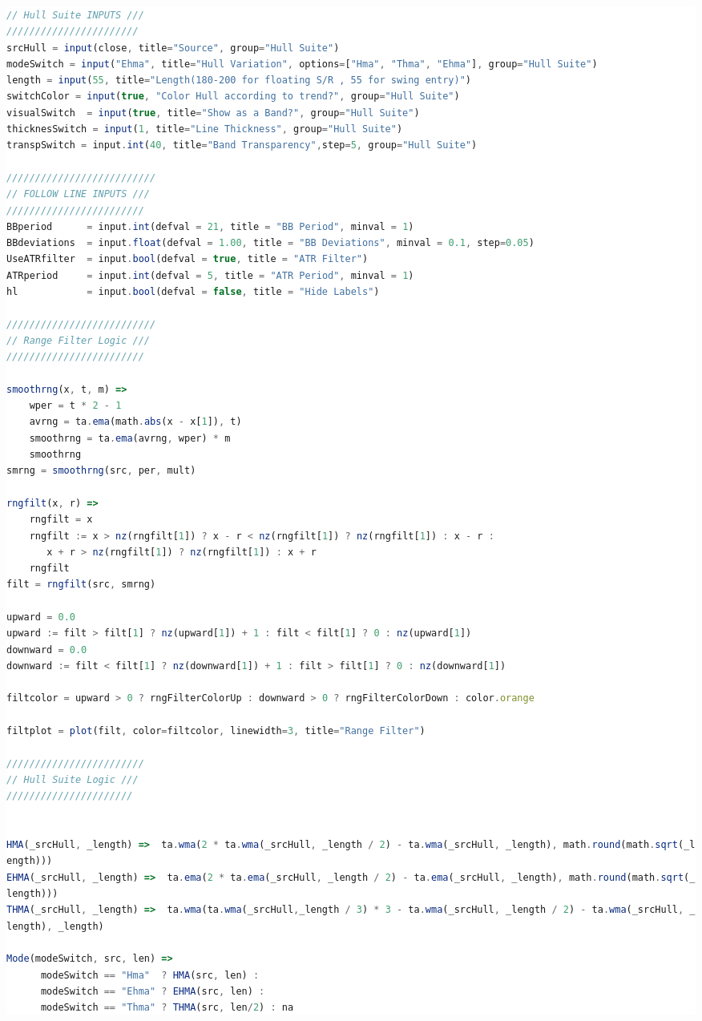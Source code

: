 ``` javascript
// Hull Suite INPUTS ///
///////////////////////
srcHull = input(close, title="Source", group="Hull Suite")
modeSwitch = input("Ehma", title="Hull Variation", options=["Hma", "Thma", "Ehma"], group="Hull Suite")
length = input(55, title="Length(180-200 for floating S/R , 55 for swing entry)")
switchColor = input(true, "Color Hull according to trend?", group="Hull Suite")
visualSwitch  = input(true, title="Show as a Band?", group="Hull Suite")
thicknesSwitch = input(1, title="Line Thickness", group="Hull Suite")
transpSwitch = input.int(40, title="Band Transparency",step=5, group="Hull Suite")

//////////////////////////
// FOLLOW LINE INPUTS ///
////////////////////////
BBperiod      = input.int(defval = 21, title = "BB Period", minval = 1)
BBdeviations  = input.float(defval = 1.00, title = "BB Deviations", minval = 0.1, step=0.05)
UseATRfilter  = input.bool(defval = true, title = "ATR Filter")
ATRperiod     = input.int(defval = 5, title = "ATR Period", minval = 1)
hl            = input.bool(defval = false, title = "Hide Labels")

//////////////////////////
// Range Filter Logic ///
////////////////////////

smoothrng(x, t, m) =>
    wper = t * 2 - 1
    avrng = ta.ema(math.abs(x - x[1]), t)
    smoothrng = ta.ema(avrng, wper) * m
    smoothrng
smrng = smoothrng(src, per, mult)

rngfilt(x, r) =>
    rngfilt = x
    rngfilt := x > nz(rngfilt[1]) ? x - r < nz(rngfilt[1]) ? nz(rngfilt[1]) : x - r : 
       x + r > nz(rngfilt[1]) ? nz(rngfilt[1]) : x + r
    rngfilt
filt = rngfilt(src, smrng)

upward = 0.0
upward := filt > filt[1] ? nz(upward[1]) + 1 : filt < filt[1] ? 0 : nz(upward[1])
downward = 0.0
downward := filt < filt[1] ? nz(downward[1]) + 1 : filt > filt[1] ? 0 : nz(downward[1])

filtcolor = upward > 0 ? rngFilterColorUp : downward > 0 ? rngFilterColorDown : color.orange

filtplot = plot(filt, color=filtcolor, linewidth=3, title="Range Filter")

////////////////////////
// Hull Suite Logic ///
//////////////////////


HMA(_srcHull, _length) =>  ta.wma(2 * ta.wma(_srcHull, _length / 2) - ta.wma(_srcHull, _length), math.round(math.sqrt(_length)))
EHMA(_srcHull, _length) =>  ta.ema(2 * ta.ema(_srcHull, _length / 2) - ta.ema(_srcHull, _length), math.round(math.sqrt(_length)))
THMA(_srcHull, _length) =>  ta.wma(ta.wma(_srcHull,_length / 3) * 3 - ta.wma(_srcHull, _length / 2) - ta.wma(_srcHull, _length), _length)

Mode(modeSwitch, src, len) =>
      modeSwitch == "Hma"  ? HMA(src, len) :
      modeSwitch == "Ehma" ? EHMA(src, len) : 
      modeSwitch == "Thma" ? THMA(src, len/2) : na
```